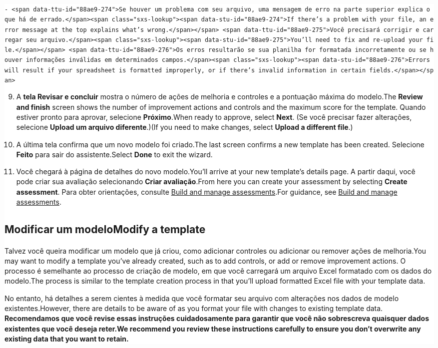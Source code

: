     - <span data-ttu-id="88ae9-274">Se houver um problema com seu arquivo, uma mensagem de erro na parte superior explica o que há de errado.</span><span class="sxs-lookup"><span data-stu-id="88ae9-274">If there’s a problem with your file, an error message at the top explains what’s wrong.</span></span> <span data-ttu-id="88ae9-275">Você precisará corrigir e carregar seu arquivo.</span><span class="sxs-lookup"><span data-stu-id="88ae9-275">You’ll need to fix and re-upload your file.</span></span> <span data-ttu-id="88ae9-276">Os erros resultarão se sua planilha for formatada incorretamente ou se houver informações inválidas em determinados campos.</span><span class="sxs-lookup"><span data-stu-id="88ae9-276">Errors will result if your spreadsheet is formatted improperly, or if there’s invalid information in certain fields.</span></span>

9. <span data-ttu-id="88ae9-277">A **tela Revisar e concluir** mostra o número de ações de melhoria e controles e a pontuação máxima do modelo.</span><span class="sxs-lookup"><span data-stu-id="88ae9-277">The **Review and finish** screen shows the number of improvement actions and controls and the maximum score for the template.</span></span> <span data-ttu-id="88ae9-278">Quando estiver pronto para aprovar, selecione **Próximo**.</span><span class="sxs-lookup"><span data-stu-id="88ae9-278">When ready to approve, select **Next**.</span></span> <span data-ttu-id="88ae9-279">(Se você precisar fazer alterações, selecione **Upload um arquivo diferente**.)</span><span class="sxs-lookup"><span data-stu-id="88ae9-279">(If you need to make changes, select **Upload a different file**.)</span></span>

10. <span data-ttu-id="88ae9-280">A última tela confirma que um novo modelo foi criado.</span><span class="sxs-lookup"><span data-stu-id="88ae9-280">The last screen confirms a new template has been created.</span></span> <span data-ttu-id="88ae9-281">Selecione **Feito** para sair do assistente.</span><span class="sxs-lookup"><span data-stu-id="88ae9-281">Select **Done** to exit the wizard.</span></span>

11. <span data-ttu-id="88ae9-282">Você chegará à página de detalhes do novo modelo.</span><span class="sxs-lookup"><span data-stu-id="88ae9-282">You’ll arrive at your new template’s details page.</span></span> <span data-ttu-id="88ae9-283">A partir daqui, você pode criar sua avaliação selecionando **Criar avaliação**.</span><span class="sxs-lookup"><span data-stu-id="88ae9-283">From here you can create your assessment by selecting **Create assessment**.</span></span> <span data-ttu-id="88ae9-284">Para obter orientações, consulte [Build and manage assessments](compliance-manager-assessments.md#create-assessments).</span><span class="sxs-lookup"><span data-stu-id="88ae9-284">For guidance, see [Build and manage assessments](compliance-manager-assessments.md#create-assessments).</span></span>

## <a name="modify-a-template"></a><span data-ttu-id="88ae9-285">Modificar um modelo</span><span class="sxs-lookup"><span data-stu-id="88ae9-285">Modify a template</span></span>

<span data-ttu-id="88ae9-286">Talvez você queira modificar um modelo que já criou, como adicionar controles ou adicionar ou remover ações de melhoria.</span><span class="sxs-lookup"><span data-stu-id="88ae9-286">You may want to modify a template you’ve already created, such as to add controls, or add or remove improvement actions.</span></span> <span data-ttu-id="88ae9-287">O processo é semelhante ao processo de criação de modelo, em que você carregará um arquivo Excel formatado com os dados do modelo.</span><span class="sxs-lookup"><span data-stu-id="88ae9-287">The process is similar to the template creation process in that you’ll upload formatted Excel file with your template data.</span></span>

<span data-ttu-id="88ae9-288">No entanto, há detalhes a serem cientes à medida que você formatar seu arquivo com alterações nos dados de modelo existentes.</span><span class="sxs-lookup"><span data-stu-id="88ae9-288">However, there are details to be aware of as you format your file with changes to existing template data.</span></span> <span data-ttu-id="88ae9-289">**Recomendamos que você revise essas instruções cuidadosamente para garantir que você não sobrescreva quaisquer dados existentes que você deseja reter.**</span><span class="sxs-lookup"><span data-stu-id="88ae9-289">**We recommend you review these instructions carefully to ensure you don’t overwrite any existing data that you want to retain.**</span></span>
